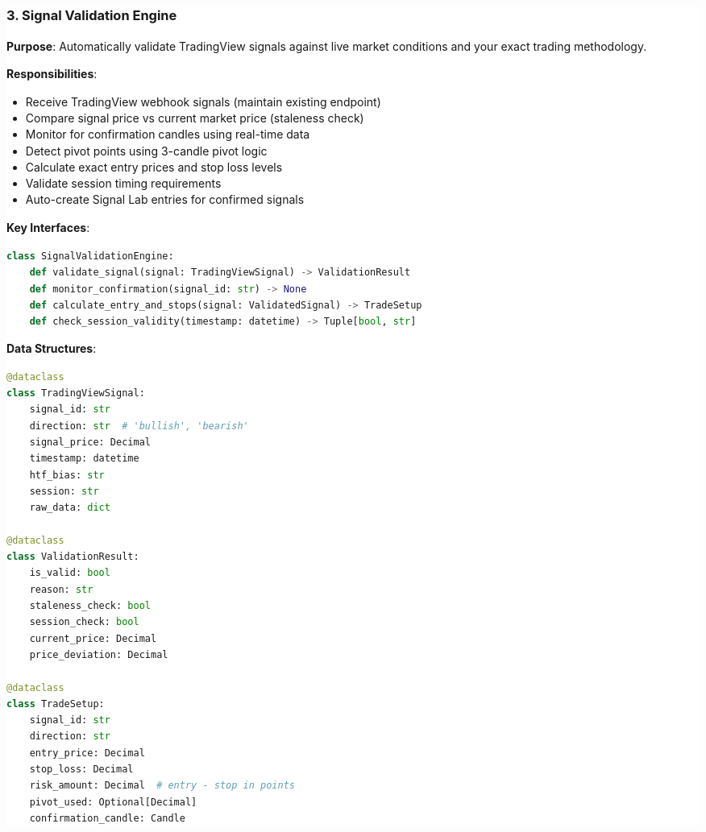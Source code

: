 ### 3. Signal Validation Engine

**Purpose**: Automatically validate TradingView signals against live market conditions and your exact trading methodology.

**Responsibilities**:
- Receive TradingView webhook signals (maintain existing endpoint)
- Compare signal price vs current market price (staleness check)
- Monitor for confirmation candles using real-time data
- Detect pivot points using 3-candle pivot logic
- Calculate exact entry prices and stop loss levels
- Validate session timing requirements
- Auto-create Signal Lab entries for confirmed signals

**Key Interfaces**:
```python
class SignalValidationEngine:
    def validate_signal(signal: TradingViewSignal) -> ValidationResult
    def monitor_confirmation(signal_id: str) -> None
    def calculate_entry_and_stops(signal: ValidatedSignal) -> TradeSetup
    def check_session_validity(timestamp: datetime) -> Tuple[bool, str]
```

**Data Structures**:
```python
@dataclass
class TradingViewSignal:
    signal_id: str
    direction: str  # 'bullish', 'bearish'
    signal_price: Decimal
    timestamp: datetime
    htf_bias: str
    session: str
    raw_data: dict

@dataclass
class ValidationResult:
    is_valid: bool
    reason: str
    staleness_check: bool
    session_check: bool
    current_price: Decimal
    price_deviation: Decimal

@dataclass
class TradeSetup:
    signal_id: str
    direction: str
    entry_price: Decimal
    stop_loss: Decimal
    risk_amount: Decimal  # entry - stop in points
    pivot_used: Optional[Decimal]
    confirmation_candle: Candle
```
